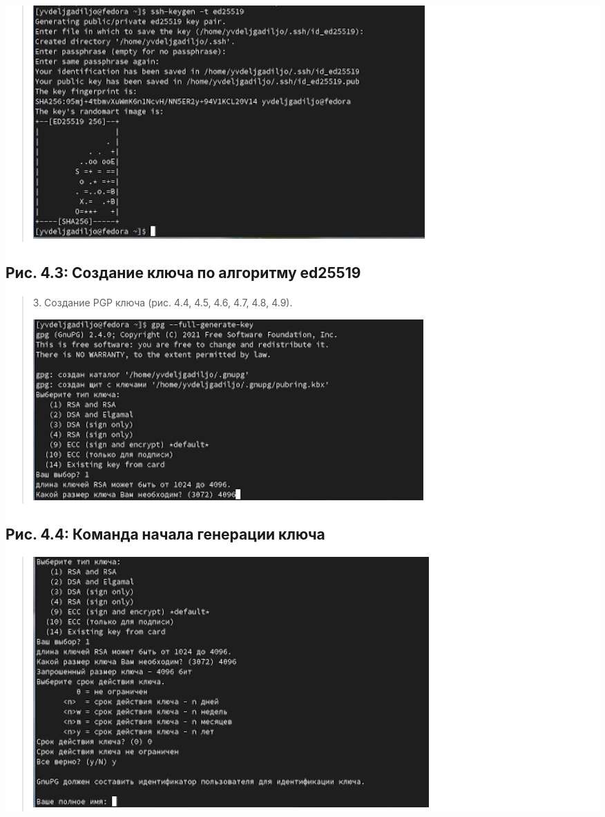 > ![](image/image3.png)

## Рис. 4.3: Создание ключа по алгоритму ed25519

> 3\. Создание PGP ключа (рис. 4.4, 4.5, 4.6, 4.7, 4.8, 4.9).
>
> ![](image/image4.png)

## Рис. 4.4: Команда начала генерации ключа

> ![](image/image5.png)
